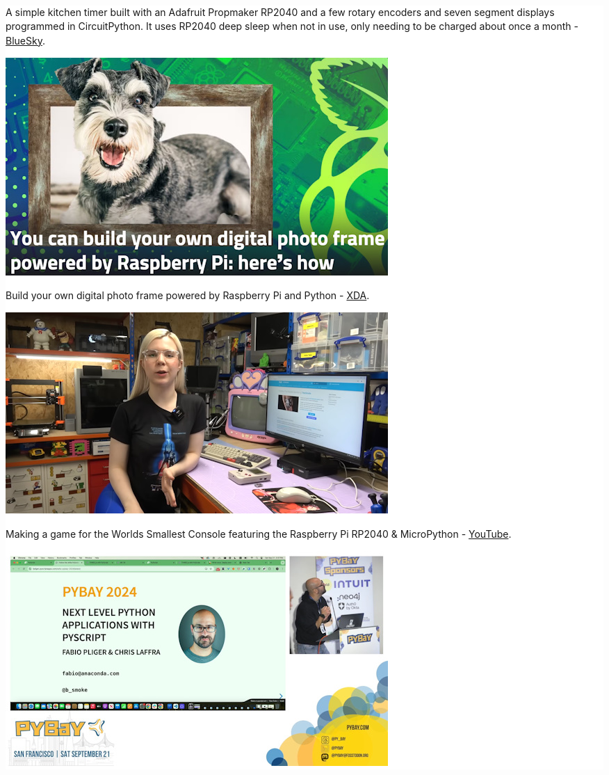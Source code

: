 
A simple kitchen timer built with an Adafruit Propmaker RP2040 and a few rotary encoders and seven segment displays programmed in CircuitPython. It uses RP2040 deep sleep when not in use, only needing to be charged about once a month - [BlueSky](https://bsky.app/profile/apendley.bsky.social/post/3l74fhl3dcl23).

[![Build your own digital photo frame powered by Raspberry Pi](../assets/20241028/20241028frame.jpg)](https://www.xda-developers.com/build-digital-photo-frame-raspberry-pi/)

Build your own digital photo frame powered by Raspberry Pi and Python - [XDA](https://www.xda-developers.com/build-digital-photo-frame-raspberry-pi/).

[![I made a game for the Worlds Smallest Console](../assets/20241028/20241028small.jpg)](https://www.youtube.com/watch?v=iz1wbxlsdkQ)

Making a game for the Worlds Smallest Console featuring the Raspberry Pi RP2040 & MicroPython - [YouTube](https://www.youtube.com/watch?v=iz1wbxlsdkQ).

[![Next Level Python Applications with PyScript](../assets/20241028/20241028ps.jpg)](https://www.youtube.com/watch?v=xjmfeofzun4&list=PLXHJZN4UnprtCWGih6gSG_PvmgsvHue5y)
